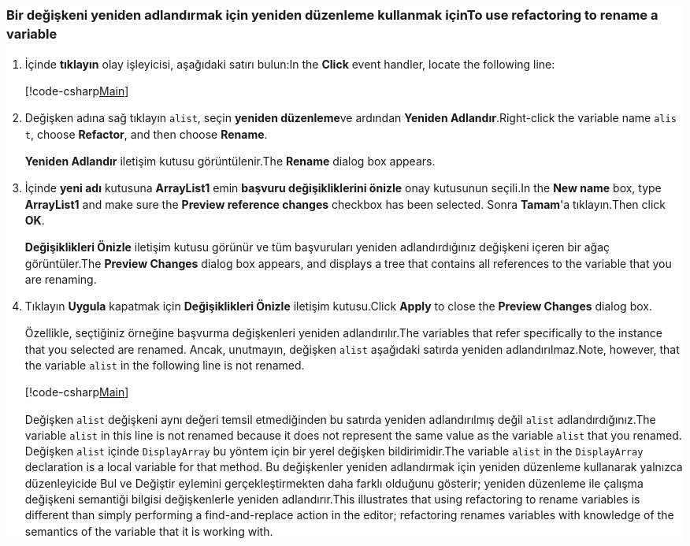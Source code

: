 ### <a name="to-use-refactoring-to-rename-a-variable"></a><span data-ttu-id="d2222-198">Bir değişkeni yeniden adlandırmak için yeniden düzenleme kullanmak için</span><span class="sxs-lookup"><span data-stu-id="d2222-198">To use refactoring to rename a variable</span></span>

1. <span data-ttu-id="d2222-199">İçinde **tıklayın** olay işleyicisi, aşağıdaki satırı bulun:</span><span class="sxs-lookup"><span data-stu-id="d2222-199">In the **Click** event handler, locate the following line:</span></span>

    [!code-csharp[Main](code-editing-in-web-forms-pages/samples/sample6.cs)]
2. <span data-ttu-id="d2222-200">Değişken adına sağ tıklayın `alist`, seçin **yeniden düzenleme**ve ardından **Yeniden Adlandır**.</span><span class="sxs-lookup"><span data-stu-id="d2222-200">Right-click the variable name `alist`, choose **Refactor**, and then choose **Rename**.</span></span>

    <span data-ttu-id="d2222-201">**Yeniden Adlandır** iletişim kutusu görüntülenir.</span><span class="sxs-lookup"><span data-stu-id="d2222-201">The **Rename** dialog box appears.</span></span>
3. <span data-ttu-id="d2222-202">İçinde **yeni adı** kutusuna **ArrayList1** emin **başvuru değişikliklerini önizle** onay kutusunun seçili.</span><span class="sxs-lookup"><span data-stu-id="d2222-202">In the **New name** box, type **ArrayList1** and make sure the **Preview reference changes** checkbox has been selected.</span></span> <span data-ttu-id="d2222-203">Sonra **Tamam**'a tıklayın.</span><span class="sxs-lookup"><span data-stu-id="d2222-203">Then click **OK**.</span></span>

    <span data-ttu-id="d2222-204">**Değişiklikleri Önizle** iletişim kutusu görünür ve tüm başvuruları yeniden adlandırdığınız değişkeni içeren bir ağaç görüntüler.</span><span class="sxs-lookup"><span data-stu-id="d2222-204">The **Preview Changes** dialog box appears, and displays a tree that contains all references to the variable that you are renaming.</span></span>
4. <span data-ttu-id="d2222-205">Tıklayın **Uygula** kapatmak için **Değişiklikleri Önizle** iletişim kutusu.</span><span class="sxs-lookup"><span data-stu-id="d2222-205">Click **Apply** to close the **Preview Changes** dialog box.</span></span>

    <span data-ttu-id="d2222-206">Özellikle, seçtiğiniz örneğine başvurma değişkenleri yeniden adlandırılır.</span><span class="sxs-lookup"><span data-stu-id="d2222-206">The variables that refer specifically to the instance that you selected are renamed.</span></span> <span data-ttu-id="d2222-207">Ancak, unutmayın, değişken `alist` aşağıdaki satırda yeniden adlandırılmaz.</span><span class="sxs-lookup"><span data-stu-id="d2222-207">Note, however, that the variable `alist` in the following line is not renamed.</span></span>

    [!code-csharp[Main](code-editing-in-web-forms-pages/samples/sample7.cs)]

    <span data-ttu-id="d2222-208">Değişken `alist` değişkeni aynı değeri temsil etmediğinden bu satırda yeniden adlandırılmış değil `alist` adlandırdığınız.</span><span class="sxs-lookup"><span data-stu-id="d2222-208">The variable `alist` in this line is not renamed because it does not represent the same value as the variable `alist` that you renamed.</span></span> <span data-ttu-id="d2222-209">Değişken `alist` içinde `DisplayArray` bu yöntem için bir yerel değişken bildirimidir.</span><span class="sxs-lookup"><span data-stu-id="d2222-209">The variable `alist` in the `DisplayArray` declaration is a local variable for that method.</span></span> <span data-ttu-id="d2222-210">Bu değişkenler yeniden adlandırmak için yeniden düzenleme kullanarak yalnızca düzenleyicide Bul ve Değiştir eylemini gerçekleştirmekten daha farklı olduğunu gösterir; yeniden düzenleme ile çalışma değişkeni semantiği bilgisi değişkenlerle yeniden adlandırır.</span><span class="sxs-lookup"><span data-stu-id="d2222-210">This illustrates that using refactoring to rename variables is different than simply performing a find-and-replace action in the editor; refactoring renames variables with knowledge of the semantics of the variable that it is working with.</span></span>
